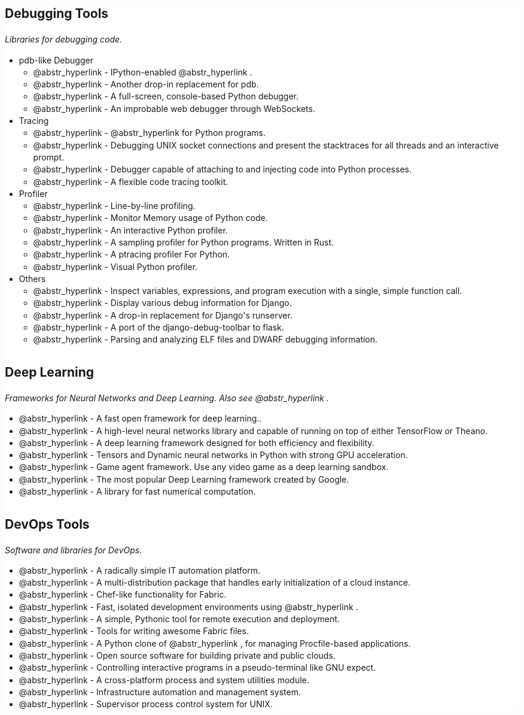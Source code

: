 

## Debugging Tools

_Libraries for debugging code._

  * pdb-like Debugger 
    * @abstr_hyperlink - IPython-enabled @abstr_hyperlink .
    * @abstr_hyperlink - Another drop-in replacement for pdb.
    * @abstr_hyperlink - A full-screen, console-based Python debugger.
    * @abstr_hyperlink - An improbable web debugger through WebSockets.
  * Tracing 
    * @abstr_hyperlink - @abstr_hyperlink for Python programs.
    * @abstr_hyperlink - Debugging UNIX socket connections and present the stacktraces for all threads and an interactive prompt.
    * @abstr_hyperlink - Debugger capable of attaching to and injecting code into Python processes.
    * @abstr_hyperlink - A flexible code tracing toolkit.
  * Profiler 
    * @abstr_hyperlink - Line-by-line profiling.
    * @abstr_hyperlink - Monitor Memory usage of Python code.
    * @abstr_hyperlink - An interactive Python profiler.
    * @abstr_hyperlink - A sampling profiler for Python programs. Written in Rust.
    * @abstr_hyperlink - A ptracing profiler For Python.
    * @abstr_hyperlink - Visual Python profiler.
  * Others 
    * @abstr_hyperlink - Inspect variables, expressions, and program execution with a single, simple function call.
    * @abstr_hyperlink - Display various debug information for Django.
    * @abstr_hyperlink - A drop-in replacement for Django's runserver.
    * @abstr_hyperlink - A port of the django-debug-toolbar to flask.
    * @abstr_hyperlink - Parsing and analyzing ELF files and DWARF debugging information.



## Deep Learning

_Frameworks for Neural Networks and Deep Learning. Also see @abstr_hyperlink ._

  * @abstr_hyperlink - A fast open framework for deep learning..
  * @abstr_hyperlink - A high-level neural networks library and capable of running on top of either TensorFlow or Theano.
  * @abstr_hyperlink - A deep learning framework designed for both efficiency and flexibility.
  * @abstr_hyperlink - Tensors and Dynamic neural networks in Python with strong GPU acceleration.
  * @abstr_hyperlink - Game agent framework. Use any video game as a deep learning sandbox.
  * @abstr_hyperlink - The most popular Deep Learning framework created by Google.
  * @abstr_hyperlink - A library for fast numerical computation.



## DevOps Tools

_Software and libraries for DevOps._

  * @abstr_hyperlink - A radically simple IT automation platform.
  * @abstr_hyperlink - A multi-distribution package that handles early initialization of a cloud instance.
  * @abstr_hyperlink - Chef-like functionality for Fabric.
  * @abstr_hyperlink - Fast, isolated development environments using @abstr_hyperlink .
  * @abstr_hyperlink - A simple, Pythonic tool for remote execution and deployment.
  * @abstr_hyperlink - Tools for writing awesome Fabric files.
  * @abstr_hyperlink - A Python clone of @abstr_hyperlink , for managing Procfile-based applications.
  * @abstr_hyperlink - Open source software for building private and public clouds.
  * @abstr_hyperlink - Controlling interactive programs in a pseudo-terminal like GNU expect.
  * @abstr_hyperlink - A cross-platform process and system utilities module.
  * @abstr_hyperlink - Infrastructure automation and management system.
  * @abstr_hyperlink - Supervisor process control system for UNIX.
